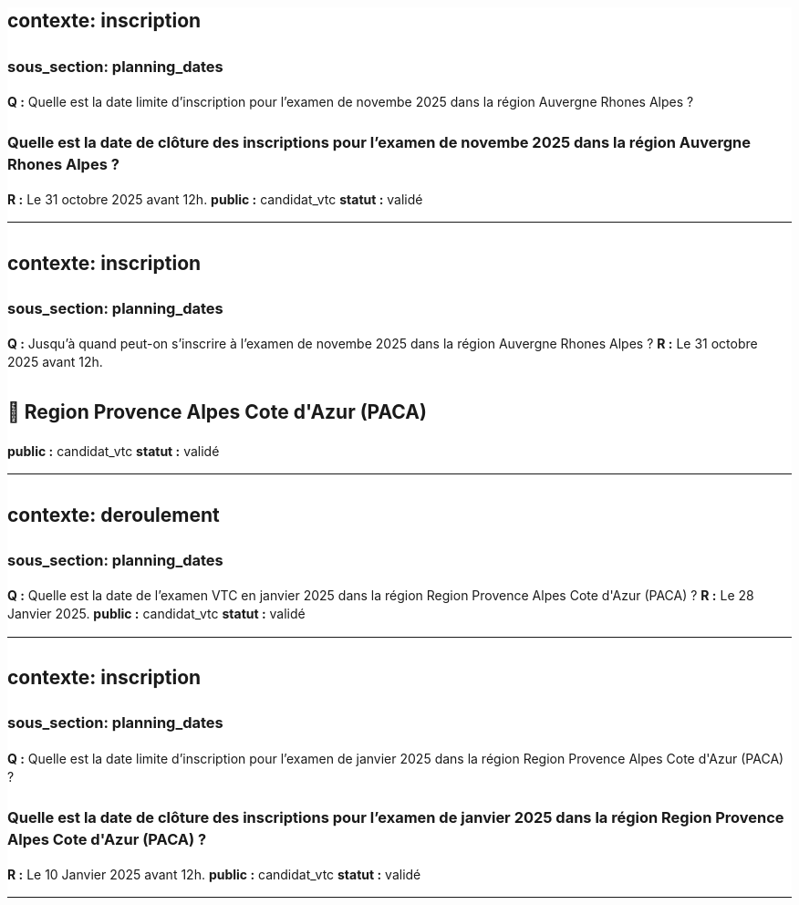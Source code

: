 
## contexte: inscription
### sous_section: planning_dates

**Q :** Quelle est la date limite d’inscription pour l’examen de novembe 2025 dans la région Auvergne Rhones Alpes ?
### Quelle est la date de clôture des inscriptions pour l’examen de novembe 2025 dans la région Auvergne Rhones Alpes ?
**R :** Le 31 octobre 2025 avant 12h.
**public :** candidat_vtc
**statut :** validé

---

## contexte: inscription
### sous_section: planning_dates

**Q :** Jusqu’à quand peut-on s’inscrire à l’examen de novembe 2025 dans la région Auvergne Rhones Alpes ?
**R :** Le 31 octobre 2025 avant 12h.


## 📍 Region Provence Alpes Cote d'Azur (PACA)
**public :** candidat_vtc
**statut :** validé

---

## contexte: deroulement
### sous_section: planning_dates

**Q :** Quelle est la date de l’examen VTC en janvier 2025 dans la région Region Provence Alpes Cote d'Azur (PACA) ?
**R :** Le 28 Janvier 2025.
**public :** candidat_vtc
**statut :** validé

---

## contexte: inscription
### sous_section: planning_dates

**Q :** Quelle est la date limite d’inscription pour l’examen de janvier 2025 dans la région Region Provence Alpes Cote d'Azur (PACA) ?
### Quelle est la date de clôture des inscriptions pour l’examen de janvier 2025 dans la région Region Provence Alpes Cote d'Azur (PACA) ?
**R :** Le 10 Janvier 2025 avant 12h.
**public :** candidat_vtc
**statut :** validé

---